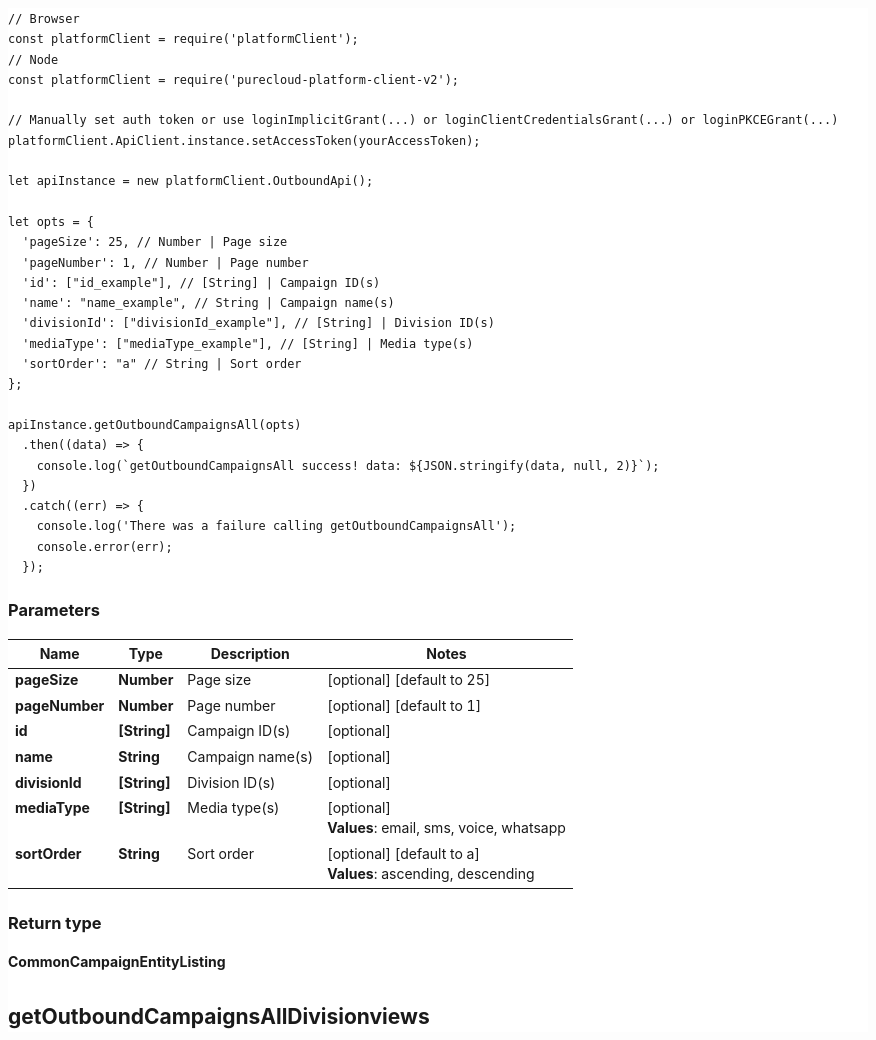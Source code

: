 ```{"language":"javascript"}
// Browser
const platformClient = require('platformClient');
// Node
const platformClient = require('purecloud-platform-client-v2');

// Manually set auth token or use loginImplicitGrant(...) or loginClientCredentialsGrant(...) or loginPKCEGrant(...)
platformClient.ApiClient.instance.setAccessToken(yourAccessToken);

let apiInstance = new platformClient.OutboundApi();

let opts = { 
  'pageSize': 25, // Number | Page size
  'pageNumber': 1, // Number | Page number
  'id': ["id_example"], // [String] | Campaign ID(s)
  'name': "name_example", // String | Campaign name(s)
  'divisionId': ["divisionId_example"], // [String] | Division ID(s)
  'mediaType': ["mediaType_example"], // [String] | Media type(s)
  'sortOrder': "a" // String | Sort order
};

apiInstance.getOutboundCampaignsAll(opts)
  .then((data) => {
    console.log(`getOutboundCampaignsAll success! data: ${JSON.stringify(data, null, 2)}`);
  })
  .catch((err) => {
    console.log('There was a failure calling getOutboundCampaignsAll');
    console.error(err);
  });
```

### Parameters


| Name | Type | Description  | Notes |
| ------------- | ------------- | ------------- | ------------- |
 **pageSize** | **Number** | Page size | [optional] [default to 25] |
 **pageNumber** | **Number** | Page number | [optional] [default to 1] |
 **id** | **[String]** | Campaign ID(s) | [optional]  |
 **name** | **String** | Campaign name(s) | [optional]  |
 **divisionId** | **[String]** | Division ID(s) | [optional]  |
 **mediaType** | **[String]** | Media type(s) | [optional] <br />**Values**: email, sms, voice, whatsapp |
 **sortOrder** | **String** | Sort order | [optional] [default to a]<br />**Values**: ascending, descending |

### Return type

**CommonCampaignEntityListing**


## getOutboundCampaignsAllDivisionviews
